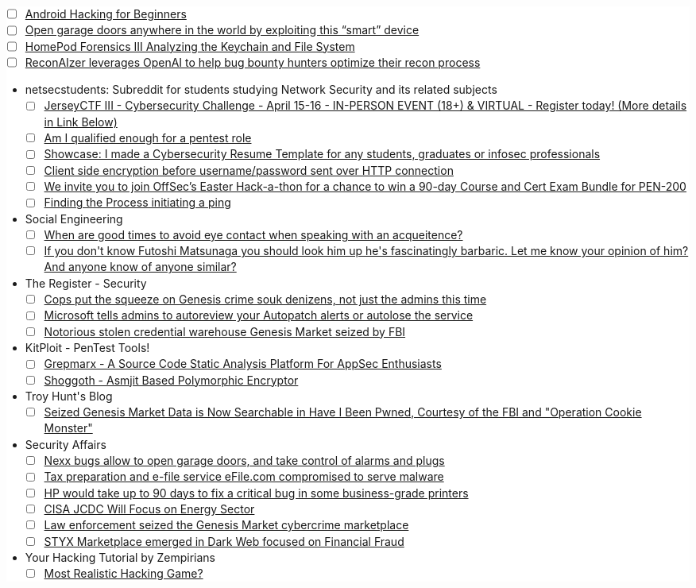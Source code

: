  - [ ] [Android Hacking for Beginners](https://www.trustedsec.com/blog/android-hacking-for-beginners/)
  - [ ] [Open garage doors anywhere in the world by exploiting this “smart” device](https://arstechnica.com/information-technology/2023/04/open-garage-doors-anywhere-in-the-world-by-exploiting-this-smart-device/)
  - [ ] [HomePod Forensics III Analyzing the Keychain and File System](https://blog.elcomsoft.com/2023/04/homepod-forensics-iii-analyzing-the-keychain-and-file-system/)
  - [ ] [ReconAIzer leverages OpenAI to help bug bounty hunters optimize their recon process](https://securityonline.info/reconaizer-leverages-openai-to-help-bug-bounty-hunters-optimize-their-recon-process/)
- netsecstudents: Subreddit for students studying Network Security and its related subjects
  - [ ] [JerseyCTF III - Cybersecurity Challenge - April 15-16 - IN-PERSON EVENT (18+) & VIRTUAL - Register today! (More details in Link Below)](https://www.reddit.com/r/netsecstudents/comments/12csp5x/jerseyctf_iii_cybersecurity_challenge_april_1516/)
  - [ ] [Am I qualified enough for a pentest role](https://www.reddit.com/r/netsecstudents/comments/12cyw3b/am_i_qualified_enough_for_a_pentest_role/)
  - [ ] [Showcase: I made a Cybersecurity Resume Template for any students, graduates or infosec professionals](https://www.reddit.com/r/netsecstudents/comments/12c709g/showcase_i_made_a_cybersecurity_resume_template/)
  - [ ] [Client side encryption before username/password sent over HTTP connection](https://www.reddit.com/r/netsecstudents/comments/12ctq5o/client_side_encryption_before_usernamepassword/)
  - [ ] [We invite you to join OffSec’s Easter Hack-a-thon for a chance to win a 90-day Course and Cert Exam Bundle for PEN-200](https://www.reddit.com/r/netsecstudents/comments/12cmepn/we_invite_you_to_join_offsecs_easter_hackathon/)
  - [ ] [Finding the Process initiating a ping](https://www.reddit.com/r/netsecstudents/comments/12crtmj/finding_the_process_initiating_a_ping/)
- Social Engineering
  - [ ] [When are good times to avoid eye contact when speaking with an acqueitence?](https://www.reddit.com/r/SocialEngineering/comments/12cu7si/when_are_good_times_to_avoid_eye_contact_when/)
  - [ ] [If you don't know Futoshi Matsunaga you should look him up he's fascinatingly barbaric. Let me know your opinion of him? And anyone know of anyone similar?](https://www.reddit.com/r/SocialEngineering/comments/12cnm3b/if_you_dont_know_futoshi_matsunaga_you_should/)
- The Register - Security
  - [ ] [Cops put the squeeze on Genesis crime souk denizens, not just the admins this time](https://go.theregister.com/feed/www.theregister.com/2023/04/05/genesis_market_takedown/)
  - [ ] [Microsoft tells admins to autoreview your Autopatch alerts or autolose the service](https://go.theregister.com/feed/www.theregister.com/2023/04/05/microsoft_autopatch_update/)
  - [ ] [Notorious stolen credential warehouse Genesis Market seized by FBI](https://go.theregister.com/feed/www.theregister.com/2023/04/05/fbi_seizes_stolen_data_mart/)
- KitPloit - PenTest Tools!
  - [ ] [Grepmarx - A Source Code Static Analysis Platform For AppSec Enthusiasts](http://www.kitploit.com/2023/04/grepmarx-source-code-static-analysis.html)
  - [ ] [Shoggoth - Asmjit Based Polymorphic Encryptor](http://www.kitploit.com/2023/04/shoggoth-asmjit-based-polymorphic.html)
- Troy Hunt's Blog
  - [ ] [Seized Genesis Market Data is Now Searchable in Have I Been Pwned, Courtesy of the FBI and "Operation Cookie Monster"](https://www.troyhunt.com/seized-genesis-market-data-is-now-searchable-in-have-i-been-pwned-courtesy-of-the-fbi-and-operation-cookie-monster/)
- Security Affairs
  - [ ] [Nexx bugs allow to open garage doors, and take control of alarms and plugs](https://securityaffairs.com/144488/iot/nexx-smart-devices-flaws.html)
  - [ ] [Tax preparation and e-file service eFile.com compromised to serve malware](https://securityaffairs.com/144477/malware/efile-com-compromised-serve-malware.html)
  - [ ] [HP would take up to 90 days to fix a critical bug in some business-grade printers](https://securityaffairs.com/144470/security/hp-printers-critical-flaw-cve-2023-1707.html)
  - [ ] [CISA JCDC Will Focus on Energy Sector](https://securityaffairs.com/144466/security/cisa-jddc-energy-sector.html)
  - [ ] [Law enforcement seized the Genesis Market cybercrime marketplace](https://securityaffairs.com/144449/cyber-crime/fbi-seized-genesis-market.html)
  - [ ] [STYX Marketplace emerged in Dark Web focused on Financial Fraud](https://securityaffairs.com/144446/cyber-crime/styx-marketplace-dark-web.html)
- Your Hacking Tutorial by Zempirians
  - [ ] [Most Realistic Hacking Game?](https://www.reddit.com/r/HowToHack/comments/12cj6tn/most_realistic_hacking_game/)